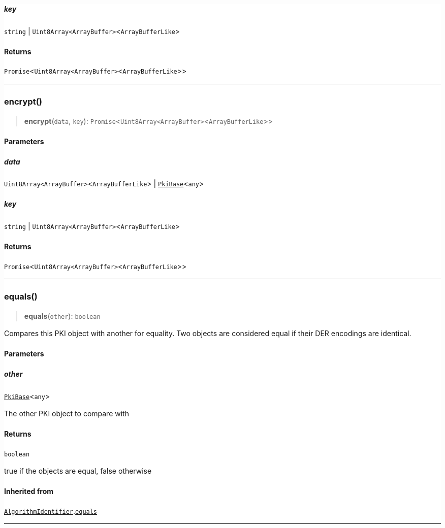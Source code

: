 ##### key

`string` | `Uint8Array<ArrayBuffer>`\<`ArrayBufferLike`\>

#### Returns

`Promise`\<`Uint8Array<ArrayBuffer>`\<`ArrayBufferLike`\>\>

---

### encrypt()

> **encrypt**(`data`, `key`): `Promise`\<`Uint8Array<ArrayBuffer>`\<`ArrayBufferLike`\>\>

#### Parameters

##### data

`Uint8Array<ArrayBuffer>`\<`ArrayBufferLike`\> | [`PkiBase`](../../../core/PkiBase/classes/PkiBase.md)\<`any`\>

##### key

`string` | `Uint8Array<ArrayBuffer>`\<`ArrayBufferLike`\>

#### Returns

`Promise`\<`Uint8Array<ArrayBuffer>`\<`ArrayBufferLike`\>\>

---

### equals()

> **equals**(`other`): `boolean`

Compares this PKI object with another for equality.
Two objects are considered equal if their DER encodings are identical.

#### Parameters

##### other

[`PkiBase`](../../../core/PkiBase/classes/PkiBase.md)\<`any`\>

The other PKI object to compare with

#### Returns

`boolean`

true if the objects are equal, false otherwise

#### Inherited from

[`AlgorithmIdentifier`](AlgorithmIdentifier.md).[`equals`](AlgorithmIdentifier.md#equals)

---
